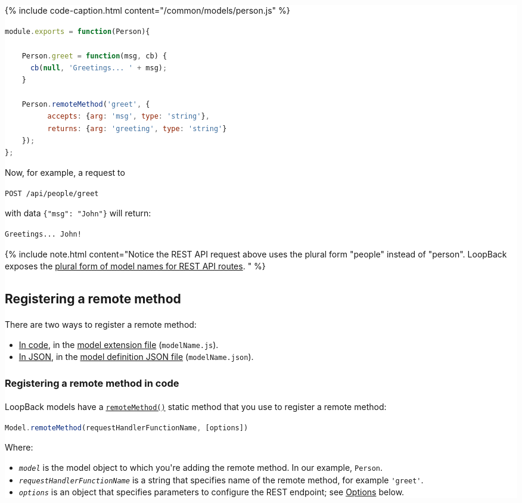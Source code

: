 {% include code-caption.html content="/common/models/person.js" %}
```javascript
module.exports = function(Person){

    Person.greet = function(msg, cb) {
      cb(null, 'Greetings... ' + msg);
    }

    Person.remoteMethod('greet', {
          accepts: {arg: 'msg', type: 'string'},
          returns: {arg: 'greeting', type: 'string'}
    });
};
```

Now, for example, a request to

```
POST /api/people/greet
```

with data `{"msg": "John"}` will return:

```
Greetings... John!
```

{% include note.html content="Notice the REST API request above uses the plural form \"people\" instead of \"person\". LoopBack exposes the
[plural form of model names for REST API routes](Exposing-models-over-REST.html#REST-paths).
" %}

## Registering a remote method

There are two ways to register a remote method:
- [In code](#registering-a-remote-method-in-code), in the [model extension file](Model-extension-file.html)  (`modelName.js`).
- [In JSON](#registering-a-remote-method-in-json), in the [model definition JSON file](Model-definition-JSON-file.html#methods) (`modelName.json`).

### Registering a remote method in code

LoopBack models have a [`remoteMethod()`](http://apidocs.strongloop.com/loopback/#model-remotemethod) static method that you use to register a remote method:

```javascript
Model.remoteMethod(requestHandlerFunctionName, [options])
```

Where:

* _`model`_ is the model object to which you're adding the remote method. In our example, `Person`.
* _`requestHandlerFunctionName`_ is a string that specifies name of the remote method, for example `'greet'`.
* _`options`_ is an object that specifies parameters to configure the REST endpoint; see [Options](#options) below.
